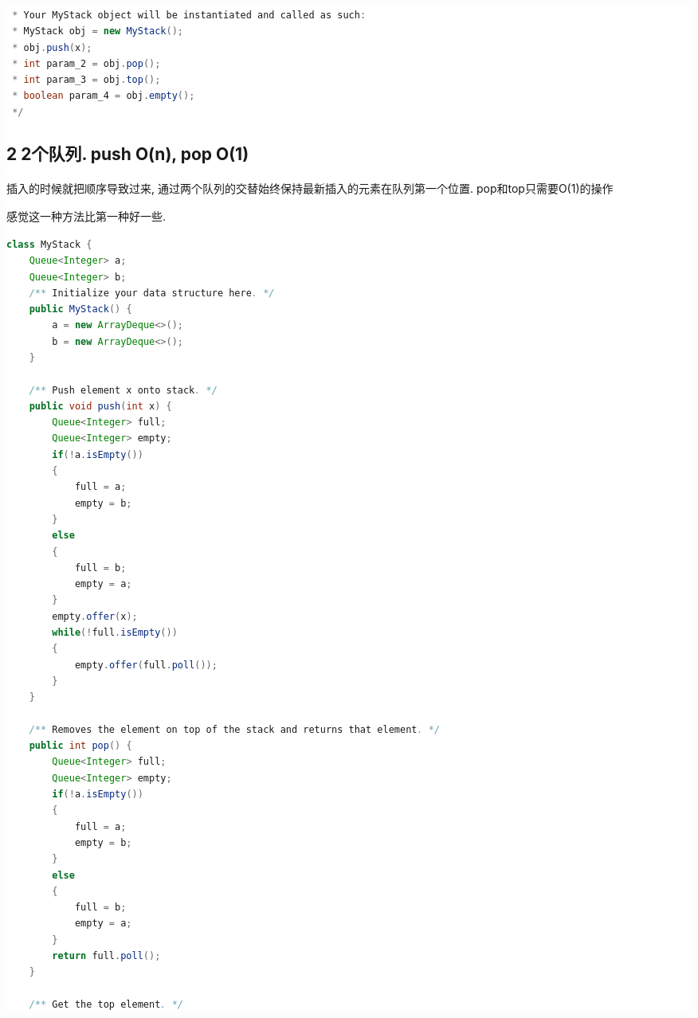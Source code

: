 ```java
 * Your MyStack object will be instantiated and called as such:
 * MyStack obj = new MyStack();
 * obj.push(x);
 * int param_2 = obj.pop();
 * int param_3 = obj.top();
 * boolean param_4 = obj.empty();
 */
```

## 2 2个队列. push O(n), pop O(1)

插入的时候就把顺序导致过来, 通过两个队列的交替始终保持最新插入的元素在队列第一个位置. pop和top只需要O(1)的操作

感觉这一种方法比第一种好一些.

```java
class MyStack {
    Queue<Integer> a;
    Queue<Integer> b;
    /** Initialize your data structure here. */
    public MyStack() {
        a = new ArrayDeque<>();
        b = new ArrayDeque<>();
    }
    
    /** Push element x onto stack. */
    public void push(int x) {
        Queue<Integer> full;
        Queue<Integer> empty;
        if(!a.isEmpty())
        {
            full = a;
            empty = b;
        }
        else
        {
            full = b;
            empty = a;
        }
        empty.offer(x);
        while(!full.isEmpty())
        {
            empty.offer(full.poll());
        }
    }
    
    /** Removes the element on top of the stack and returns that element. */
    public int pop() {
        Queue<Integer> full;
        Queue<Integer> empty;
        if(!a.isEmpty())
        {
            full = a;
            empty = b;
        }
        else
        {
            full = b;
            empty = a;
        }
        return full.poll();
    }
    
    /** Get the top element. */
```
